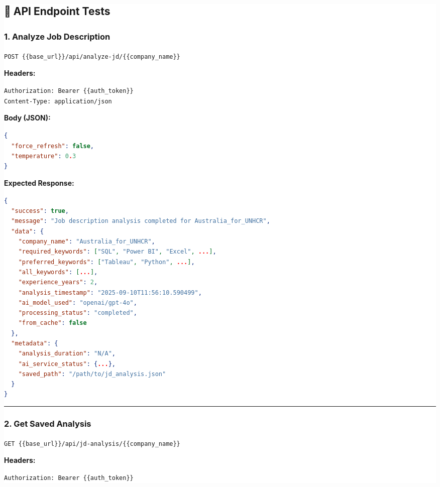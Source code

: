 ## 📝 API Endpoint Tests

### 1. **Analyze Job Description** 
```http
POST {{base_url}}/api/analyze-jd/{{company_name}}
```

**Headers:**
```
Authorization: Bearer {{auth_token}}
Content-Type: application/json
```

**Body (JSON):**
```json
{
  "force_refresh": false,
  "temperature": 0.3
}
```

**Expected Response:**
```json
{
  "success": true,
  "message": "Job description analysis completed for Australia_for_UNHCR",
  "data": {
    "company_name": "Australia_for_UNHCR",
    "required_keywords": ["SQL", "Power BI", "Excel", ...],
    "preferred_keywords": ["Tableau", "Python", ...],
    "all_keywords": [...],
    "experience_years": 2,
    "analysis_timestamp": "2025-09-10T11:56:10.590499",
    "ai_model_used": "openai/gpt-4o",
    "processing_status": "completed",
    "from_cache": false
  },
  "metadata": {
    "analysis_duration": "N/A",
    "ai_service_status": {...},
    "saved_path": "/path/to/jd_analysis.json"
  }
}
```

---

### 2. **Get Saved Analysis**
```http
GET {{base_url}}/api/jd-analysis/{{company_name}}
```

**Headers:**
```
Authorization: Bearer {{auth_token}}
```
